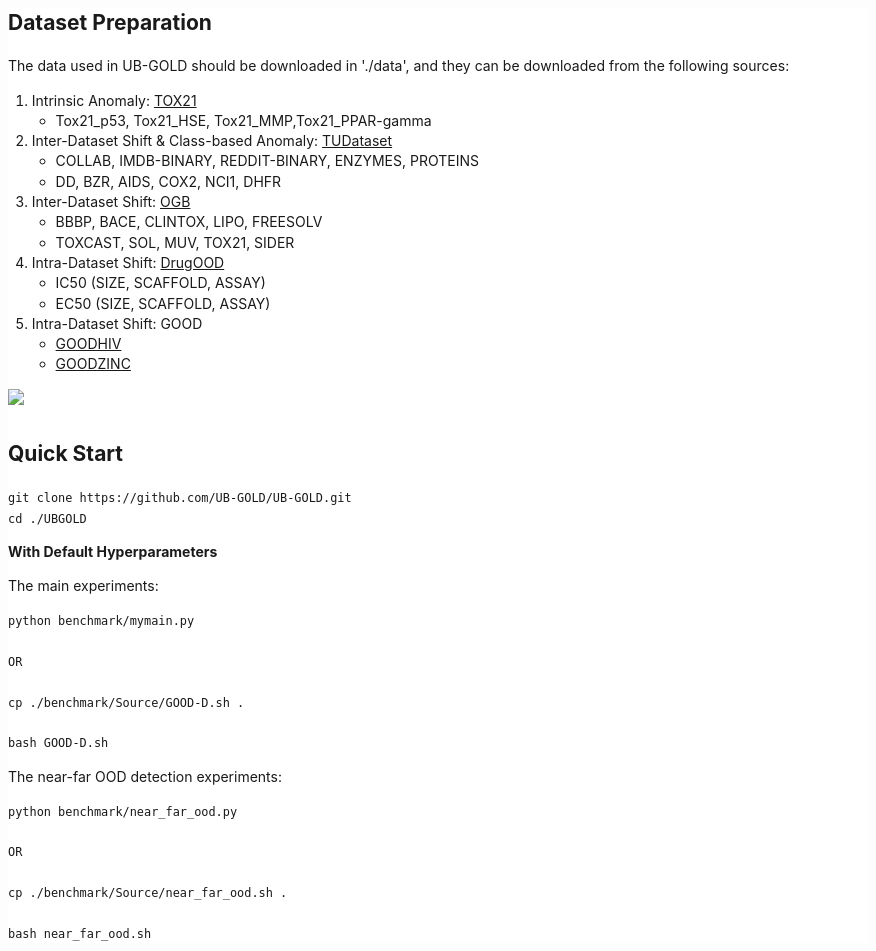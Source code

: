 ## Dataset Preparation

The data used in UB-GOLD should be downloaded in './data', and they can be downloaded from the following sources:
1. Intrinsic Anomaly: [TOX21](https://tripod.nih.gov/tox21/challenge/data.jsp#)
   - Tox21\_p53, Tox21\_HSE, Tox21\_MMP,Tox21\_PPAR-gamma
2. Inter-Dataset Shift & Class-based Anomaly: [TUDataset](https://chrsmrrs.github.io/datasets/docs/datasets/) 
    - COLLAB, IMDB-BINARY, REDDIT-BINARY, ENZYMES, PROTEINS
    - DD, BZR, AIDS, COX2, NCI1, DHFR
3. Inter-Dataset Shift: [OGB](https://github.com/snap-stanford/ogb)
   - BBBP, BACE, CLINTOX, LIPO, FREESOLV
   - TOXCAST, SOL, MUV, TOX21, SIDER
4. Intra-Dataset Shift: [DrugOOD](https://drive.google.com/drive/folders/19EAVkhJg0AgMx7X-bXGOhD4ENLfxJMWC) 
   - IC50 (SIZE, SCAFFOLD, ASSAY)
   - EC50 (SIZE, SCAFFOLD, ASSAY)
5. Intra-Dataset Shift: GOOD 
   - [GOODHIV](https://drive.google.com/file/d/1CoOqYCuLObnG5M0D8a2P2NyL61WjbCzo/view)
   - [GOODZINC](https://drive.google.com/file/d/1CHR0I1JcNoBqrqFicAZVKU3213hbsEPZ/view)
  
<div align="left">
  <img src="https://github.com/UB-GOLD/UB-GOLD/blob/main/Image/Dataset.jpg" width="600px"/>
</div>
     
## Quick Start

```
git clone https://github.com/UB-GOLD/UB-GOLD.git
cd ./UBGOLD
```
**With Default Hyperparameters**

The main experiments:
```
python benchmark/mymain.py 

OR

cp ./benchmark/Source/GOOD-D.sh .

bash GOOD-D.sh
```
The near-far OOD detection experiments:

```
python benchmark/near_far_ood.py 

OR

cp ./benchmark/Source/near_far_ood.sh .

bash near_far_ood.sh
```
